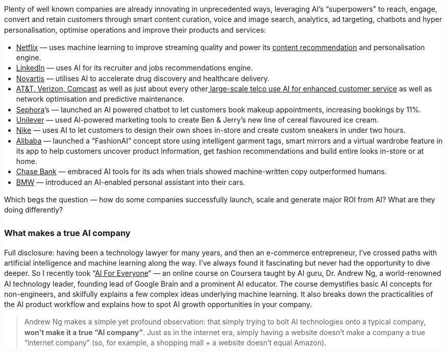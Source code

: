 Plenty of well known companies are already innovating in unprecedented ways, leveraging AI’s “superpowers” to reach, engage, convert and retain customers through smart content curation, voice and image search, analytics, ad targeting, chatbots and hyper personalisation, optimise operations and improve their products and services:

* [Netflix](https://netflixtechblog.com/using-machine-learning-to-improve-streaming-quality-at-netflix-9651263ef09f) — uses machine learning to improve streaming quality and power its [content recommendation](https://netflixtechblog.com/netflix-at-spark-ai-summit-2018-5304749ed7fa) and personalisation engine.
* [LinkedIn](https://engineering.linkedin.com/blog/2019/04/ai-behind-linkedin-recruiter-search-and-recommendation-systems) — uses AI for its recruiter and jobs recommendations engine.
* [Novartis](https://www.novartis.com/stories/access-healthcare/ai-changing-face-healthcare) — utilises AI to accelerate drug discovery and healthcare delivery.
* [AT&T, Verizon, Comcast](https://www.forbes.com/sites/bernardmarr/2019/09/02/the-amazing-ways-telecom-companies-use-artificial-intelligence-and-machine-learning/#15086e4d4cf6) as well as just about every other[ large-scale telco use AI for enhanced customer service](https://www.mindtitan.com/case/ai-in-telecom-business/) as well as network optimisation and predictive maintenance.
* [Sephora](https://www.indigo9digital.com/blog/learn-how-sephora-is-using-chatbots-to-create-a-better-customer-experience)’s — launched an AI powered chatbot to let customers book makeup appointments, increasing bookings by 11%.
* [Unilever](https://digiday.com/marketing/artificial-intelligence-influencing-unilevers-marketing/) — used AI-powered marketing tools to create Ben & Jerry’s new line of cereal flavoured ice cream.
* [Nike](https://www.businessinsider.com/nikes-new-tech-creates-custom-sneakers-in-under-2-hours-2017-9?IR=T) — uses AI to let customers to design their own shoes in-store and create custom sneakers in under two hours.
* [Alibaba](https://www.businessinsider.com/alibaba-starts-using-fashion-ai-technology-2018-7?IR=T) — launched a “FashionAI” concept store using intelligent garment tags, smart mirrors and a virtual wardrobe feature in its app to help customers uncover product information, get fashion recommendations and build entire looks in-store or at home.
* [Chase Bank](https://adage.com/article/cmo-strategy/chase-commits-ai-after-machines-outperform-humans-copywriting-trials/2187606) — embraced AI tools for its ads when trials showed machine-written copy outperformed humans.
* [BMW](https://www.autonews.com/article/20180906/MOBILITY/180909856/bmw-introduces-intelligent-personal-assistant-communications-system) — introduced an AI-enabled personal assistant into their cars.

Which begs the question — how do some companies successfully launch, scale and generate major ROI from AI? What are they doing differently?

### **What makes a true AI company**

Full disclosure: having been a technology lawyer for many years, and then an e-commerce entrepreneur, I’ve crossed paths with artificial intelligence and machine learning along the way. I’ve always found it fascinating but never had the opportunity to dive deeper. So I recently took “[AI For Everyone](https://www.coursera.org/learn/ai-for-everyone)“ — an online course on Coursera taught by AI guru, Dr. Andrew Ng, a world-renowned AI technology leader, founding lead of Google Brain and a prominent AI educator. The course demystifies basic AI concepts for non-engineers, and skilfully explains a few complex ideas underlying machine learning. It also breaks down the practicalities of the AI product workflow and explains how to spot AI growth opportunities in your company.

> Andrew Ng makes a simple yet profound observation: that simply trying to bolt AI technologies onto a typical company, **won't make it a true “AI company”**. Just as in the internet era, simply having a website doesn’t make a company a true “internet company” (so, for example, a shopping mall + a website doesn’t equal Amazon).
